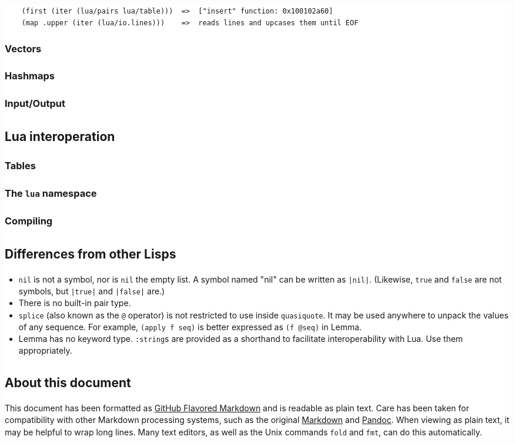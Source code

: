         (first (iter (lua/pairs lua/table)))  =>  ["insert" function: 0x100102a60]
        (map .upper (iter (lua/io.lines)))    =>  reads lines and upcases them until EOF


### Vectors

### Hashmaps

### Input/Output



Lua interoperation
------------------

### Tables

### The `lua` namespace

### Compiling



Differences from other Lisps
----------------------------

* `nil` is not a symbol, nor is `nil` the empty list.  A symbol named "nil" can be written as `|nil|`. (Likewise, `true` and `false` are not symbols, but `|true|` and `|false|` are.)
* There is no built-in pair type.
* `splice` (also known as the `@` operator) is not restricted to use inside `quasiquote`. It may be used anywhere to unpack the values of any sequence.  For example, `(apply f seq)` is better expressed as `(f @seq)` in Lemma.
* Lemma has no keyword type. `:string`s are provided as a shorthand to facilitate interoperability with Lua. Use them appropriately.

About this document
-------------------

This document has been formatted as [GitHub Flavored Markdown][GFM] and is readable as plain text.  Care has been taken for compatibility with other Markdown processing systems, such as the original [Markdown][] and [Pandoc][].  When viewing as plain text, it may be helpful to wrap long lines.  Many text editors, as well as the Unix commands `fold` and `fmt`, can do this automatically.

[GFM]:      http://github.github.com/github-flavored-markdown/
[Markdown]: http://daringfireball.net/projects/markdown/
[Pandoc]:   http://johnmacfarlane.net/pandoc/


[Lua]:      http://lua.org/